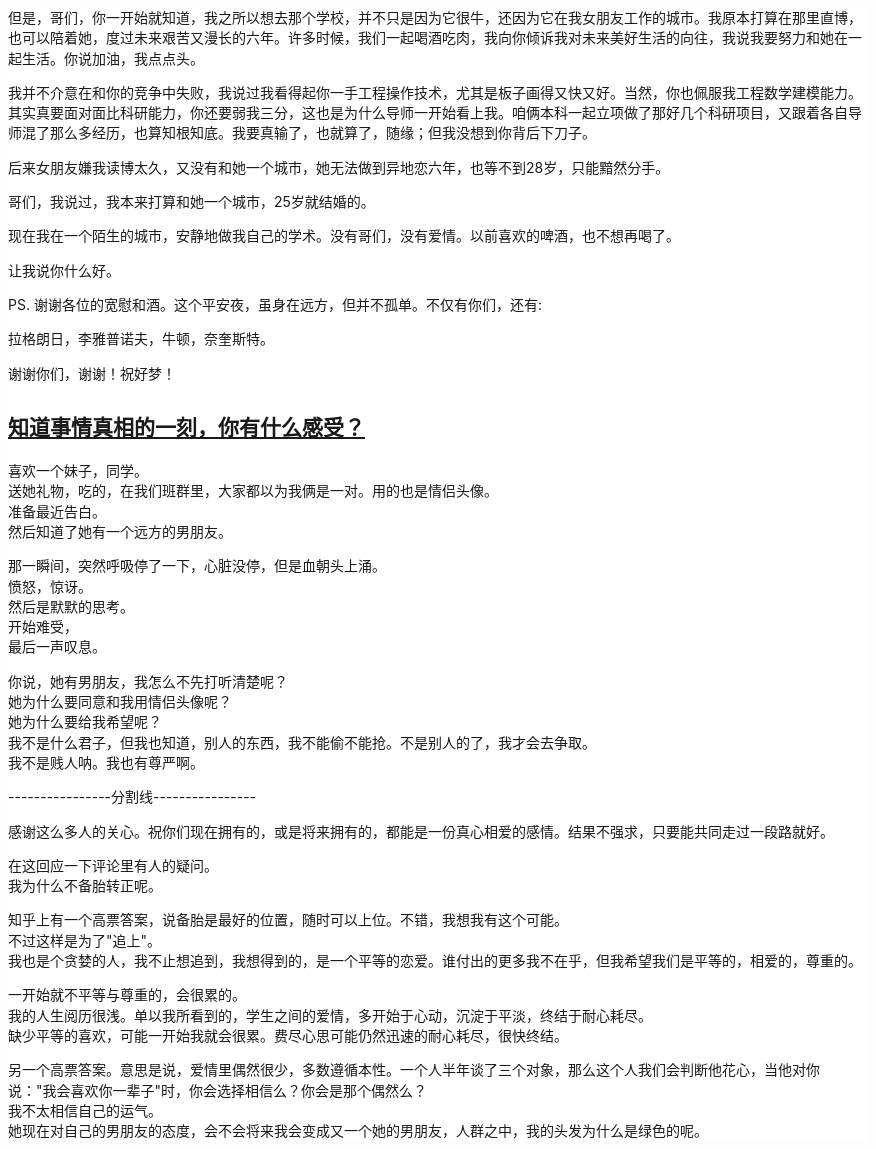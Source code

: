 但是，哥们，你一开始就知道，我之所以想去那个学校，并不只是因为它很牛，还因为它在我女朋友工作的城市。我原本打算在那里直博，也可以陪着她，度过未来艰苦又漫长的六年。许多时候，我们一起喝酒吃肉，我向你倾诉我对未来美好生活的向往，我说我要努力和她在一起生活。你说加油，我点点头。  
  
我并不介意在和你的竞争中失败，我说过我看得起你一手工程操作技术，尤其是板子画得又快又好。当然，你也佩服我工程数学建模能力。其实真要面对面比科研能力，你还要弱我三分，这也是为什么导师一开始看上我。咱俩本科一起立项做了那好几个科研项目，又跟着各自导师混了那么多经历，也算知根知底。我要真输了，也就算了，随缘；但我没想到你背后下刀子。  
  
后来女朋友嫌我读博太久，又没有和她一个城市，她无法做到异地恋六年，也等不到28岁，只能黯然分手。  
  
哥们，我说过，我本来打算和她一个城市，25岁就结婚的。  
  
现在我在一个陌生的城市，安静地做我自己的学术。没有哥们，没有爱情。以前喜欢的啤酒，也不想再喝了。  
  
让我说你什么好。  
  
PS. 谢谢各位的宽慰和酒。这个平安夜，虽身在远方，但并不孤单。不仅有你们，还有:  
  
拉格朗日，李雅普诺夫，牛顿，奈奎斯特。  
  
谢谢你们，谢谢！祝好梦！


## [知道事情真相的一刻，你有什么感受？](https://www.zhihu.com/question/38831216/answer/78317989)
喜欢一个妹子，同学。  
送她礼物，吃的，在我们班群里，大家都以为我俩是一对。用的也是情侣头像。  
准备最近告白。  
然后知道了她有一个远方的男朋友。  
  
那一瞬间，突然呼吸停了一下，心脏没停，但是血朝头上涌。  
愤怒，惊讶。  
然后是默默的思考。  
开始难受，  
最后一声叹息。  
  
你说，她有男朋友，我怎么不先打听清楚呢？  
她为什么要同意和我用情侣头像呢？  
她为什么要给我希望呢？  
我不是什么君子，但我也知道，别人的东西，我不能偷不能抢。不是别人的了，我才会去争取。  
我不是贱人呐。我也有尊严啊。  
  
  
  
----------------分割线----------------  
  
感谢这么多人的关心。祝你们现在拥有的，或是将来拥有的，都能是一份真心相爱的感情。结果不强求，只要能共同走过一段路就好。  
  
在这回应一下评论里有人的疑问。  
我为什么不备胎转正呢。  
  
知乎上有一个高票答案，说备胎是最好的位置，随时可以上位。不错，我想我有这个可能。  
不过这样是为了"追上"。  
我也是个贪婪的人，我不止想追到，我想得到的，是一个平等的恋爱。谁付出的更多我不在乎，但我希望我们是平等的，相爱的，尊重的。  
  
一开始就不平等与尊重的，会很累的。  
我的人生阅历很浅。单以我所看到的，学生之间的爱情，多开始于心动，沉淀于平淡，终结于耐心耗尽。  
缺少平等的喜欢，可能一开始我就会很累。费尽心思可能仍然迅速的耐心耗尽，很快终结。  
  
另一个高票答案。意思是说，爱情里偶然很少，多数遵循本性。一个人半年谈了三个对象，那么这个人我们会判断他花心，当他对你说："我会喜欢你一辈子"时，你会选择相信么？你会是那个偶然么？  
我不太相信自己的运气。  
她现在对自己的男朋友的态度，会不会将来我会变成又一个她的男朋友，人群之中，我的头发为什么是绿色的呢。  
  